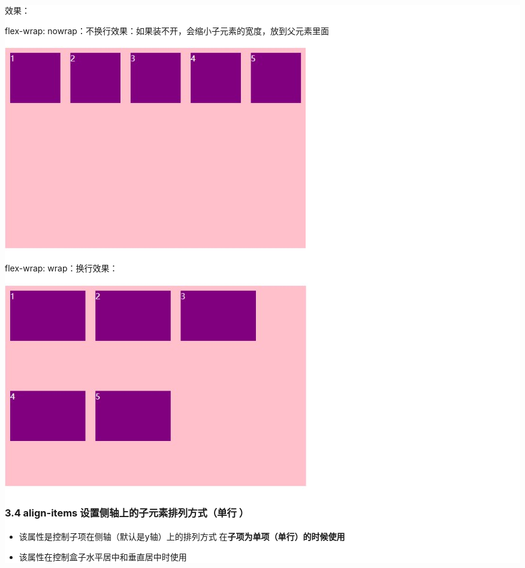 效果：

flex-wrap: nowrap：不换行效果：如果装不开，会缩小子元素的宽度，放到父元素里面

![](images\flex14.jpg)

 flex-wrap: wrap：换行效果：

![](images\flex15.jpg)

### 3.4 align-items 设置侧轴上的子元素排列方式（单行 ）

+ 该属性是控制子项在侧轴（默认是y轴）上的排列方式  在**子项为单项（单行）的时候使用**

+ 该属性在控制盒子水平居中和垂直居中时使用
